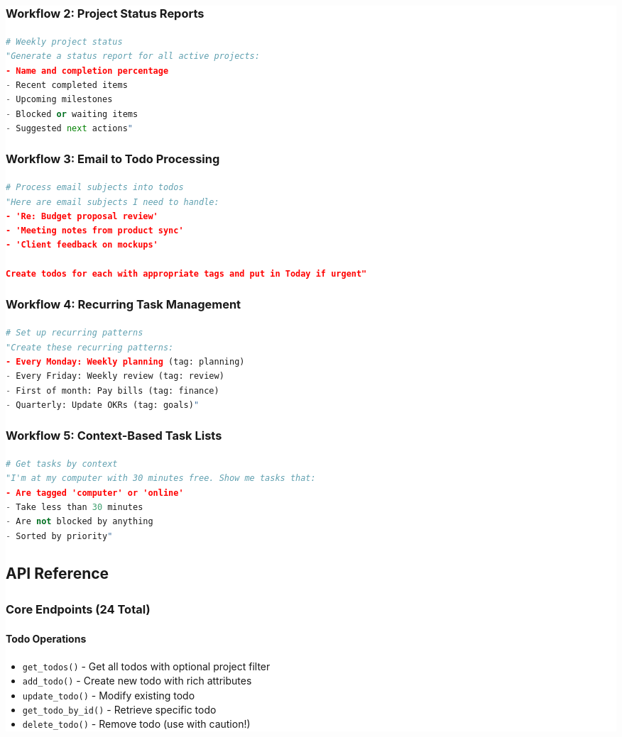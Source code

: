 ### Workflow 2: Project Status Reports

```python
# Weekly project status
"Generate a status report for all active projects:
- Name and completion percentage
- Recent completed items
- Upcoming milestones
- Blocked or waiting items
- Suggested next actions"
```

### Workflow 3: Email to Todo Processing

```python
# Process email subjects into todos
"Here are email subjects I need to handle:
- 'Re: Budget proposal review'
- 'Meeting notes from product sync'
- 'Client feedback on mockups'

Create todos for each with appropriate tags and put in Today if urgent"
```

### Workflow 4: Recurring Task Management

```python
# Set up recurring patterns
"Create these recurring patterns:
- Every Monday: Weekly planning (tag: planning)
- Every Friday: Weekly review (tag: review)  
- First of month: Pay bills (tag: finance)
- Quarterly: Update OKRs (tag: goals)"
```

### Workflow 5: Context-Based Task Lists

```python
# Get tasks by context
"I'm at my computer with 30 minutes free. Show me tasks that:
- Are tagged 'computer' or 'online'
- Take less than 30 minutes
- Are not blocked by anything
- Sorted by priority"
```

## API Reference

### Core Endpoints (24 Total)

#### Todo Operations
- `get_todos()` - Get all todos with optional project filter
- `add_todo()` - Create new todo with rich attributes
- `update_todo()` - Modify existing todo
- `get_todo_by_id()` - Retrieve specific todo
- `delete_todo()` - Remove todo (use with caution!)
